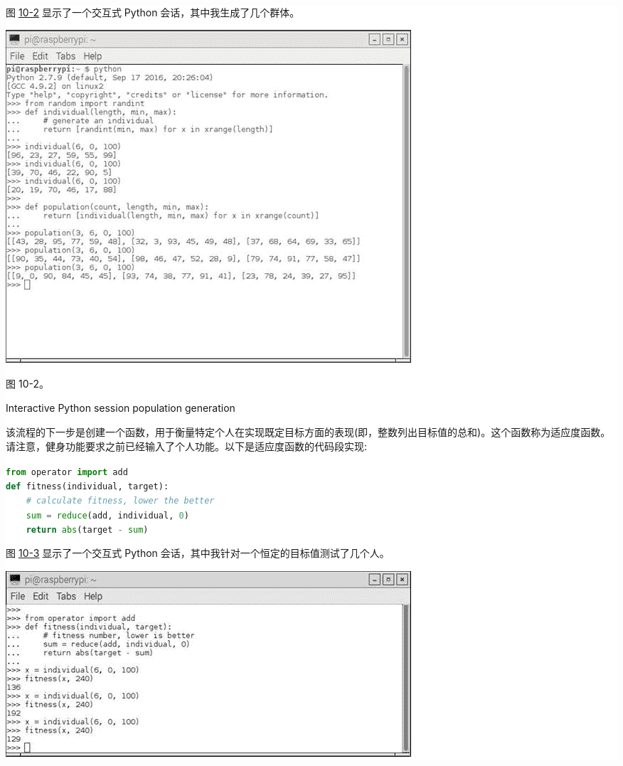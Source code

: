 图 [10-2](#Fig2) 显示了一个交互式 Python 会话，其中我生成了几个群体。

![A436848_1_En_10_Fig2_HTML.jpg](img/A436848_1_En_10_Fig2_HTML.jpg)

图 10-2。

Interactive Python session population generation

该流程的下一步是创建一个函数，用于衡量特定个人在实现既定目标方面的表现(即，整数列出目标值的总和)。这个函数称为适应度函数。请注意，健身功能要求之前已经输入了个人功能。以下是适应度函数的代码段实现:

```py
from operator import add
def fitness(individual, target):
    # calculate fitness, lower the better
    sum = reduce(add, individual, 0)
    return abs(target - sum)

```

图 [10-3](#Fig3) 显示了一个交互式 Python 会话，其中我针对一个恒定的目标值测试了几个人。

![A436848_1_En_10_Fig3_HTML.jpg](img/A436848_1_En_10_Fig3_HTML.jpg)
